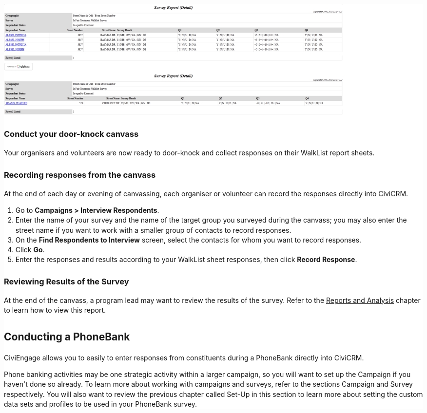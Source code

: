 ![walklist report](../img/walklist_report.jpg)


### Conduct your door-knock canvass

Your organisers and volunteers are now ready to door-knock and collect
responses on their WalkList report sheets.

### Recording responses from the canvass

At the end of each day or evening of canvassing, each organiser or
volunteer can record the responses directly into CiviCRM.

1.  Go to **Campaigns > Interview Respondents**.
2.  Enter the name of your survey and the name of the target group you
    surveyed during the canvass; you may also enter the street name if
    you want to work with a smaller group of contacts to record
    responses.
3.  On the **Find Respondents to Interview** screen, select the contacts
    for whom you want to record responses.
4.  Click **Go**.
5.  Enter the responses and results according to your WalkList sheet
    responses, then click **Record Response**.

### Reviewing Results of the Survey

At the end of the canvass, a program lead may want to review the results
of the survey. Refer to the [Reports and Analysis](/survey/reports-and-analysis.md) chapter to learn how to
view this report.

## Conducting a PhoneBank

CiviEngage allows you to easily to enter responses from constituents
during a PhoneBank directly into CiviCRM.

Phone banking activities may be one strategic activity within a larger
campaign, so you will want to set up the Campaign if you haven't done so
already. To learn more about working with campaigns and surveys, refer
to the sections Campaign and Survey respectively. You will also want to
review the previous chapter called Set-Up in this section to learn more
about setting the custom data sets and profiles to be used in your
PhoneBank survey.

